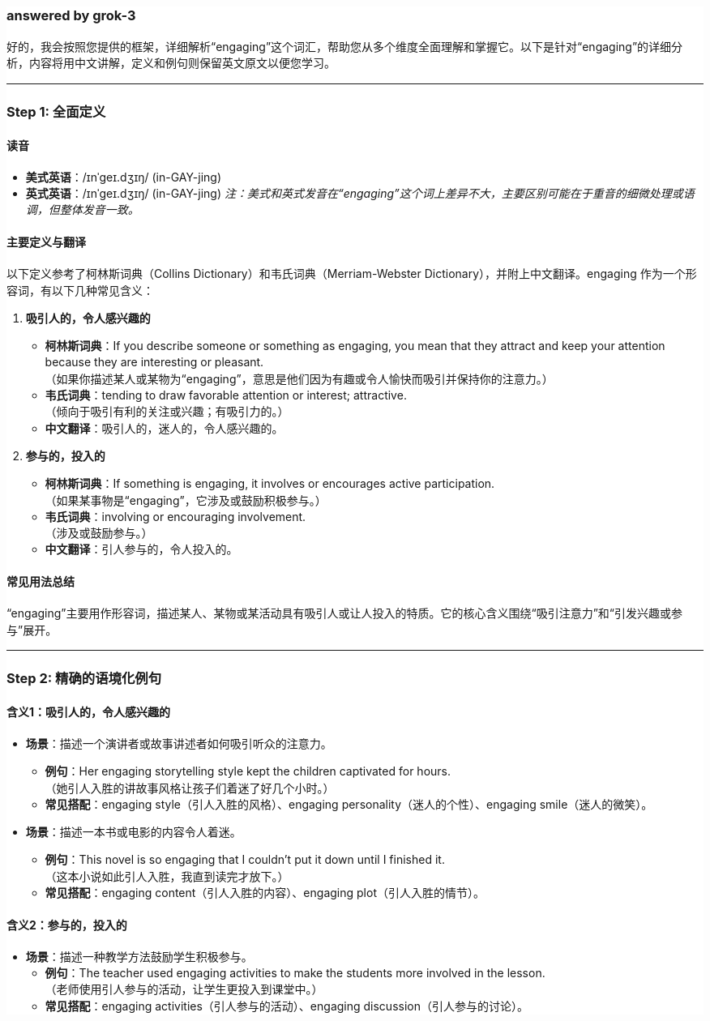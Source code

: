 ### answered by grok-3
好的，我会按照您提供的框架，详细解析“engaging”这个词汇，帮助您从多个维度全面理解和掌握它。以下是针对“engaging”的详细分析，内容将用中文讲解，定义和例句则保留英文原文以便您学习。

---

### Step 1: 全面定义

#### 读音
- **美式英语**：/ɪnˈɡeɪ.dʒɪŋ/ (in-GAY-jing)
- **英式英语**：/ɪnˈɡeɪ.dʒɪŋ/ (in-GAY-jing)
  *注：美式和英式发音在“engaging”这个词上差异不大，主要区别可能在于重音的细微处理或语调，但整体发音一致。*

#### 主要定义与翻译
以下定义参考了柯林斯词典（Collins Dictionary）和韦氏词典（Merriam-Webster Dictionary），并附上中文翻译。engaging 作为一个形容词，有以下几种常见含义：

1. **吸引人的，令人感兴趣的**  
   - **柯林斯词典**：If you describe someone or something as engaging, you mean that they attract and keep your attention because they are interesting or pleasant.  
     （如果你描述某人或某物为“engaging”，意思是他们因为有趣或令人愉快而吸引并保持你的注意力。）  
   - **韦氏词典**：tending to draw favorable attention or interest; attractive.  
     （倾向于吸引有利的关注或兴趣；有吸引力的。）  
   - **中文翻译**：吸引人的，迷人的，令人感兴趣的。

2. **参与的，投入的**  
   - **柯林斯词典**：If something is engaging, it involves or encourages active participation.  
     （如果某事物是“engaging”，它涉及或鼓励积极参与。）  
   - **韦氏词典**：involving or encouraging involvement.  
     （涉及或鼓励参与。）  
   - **中文翻译**：引人参与的，令人投入的。

#### 常见用法总结
“engaging”主要用作形容词，描述某人、某物或某活动具有吸引人或让人投入的特质。它的核心含义围绕“吸引注意力”和“引发兴趣或参与”展开。

---

### Step 2: 精确的语境化例句

#### 含义1：吸引人的，令人感兴趣的
- **场景**：描述一个演讲者或故事讲述者如何吸引听众的注意力。  
  - **例句**：Her engaging storytelling style kept the children captivated for hours.  
    （她引人入胜的讲故事风格让孩子们着迷了好几个小时。）  
  - **常见搭配**：engaging style（引人入胜的风格）、engaging personality（迷人的个性）、engaging smile（迷人的微笑）。

- **场景**：描述一本书或电影的内容令人着迷。  
  - **例句**：This novel is so engaging that I couldn’t put it down until I finished it.  
    （这本小说如此引人入胜，我直到读完才放下。）  
  - **常见搭配**：engaging content（引人入胜的内容）、engaging plot（引人入胜的情节）。

#### 含义2：参与的，投入的
- **场景**：描述一种教学方法鼓励学生积极参与。  
  - **例句**：The teacher used engaging activities to make the students more involved in the lesson.  
    （老师使用引人参与的活动，让学生更投入到课堂中。）  
  - **常见搭配**：engaging activities（引人参与的活动）、engaging discussion（引人参与的讨论）。
